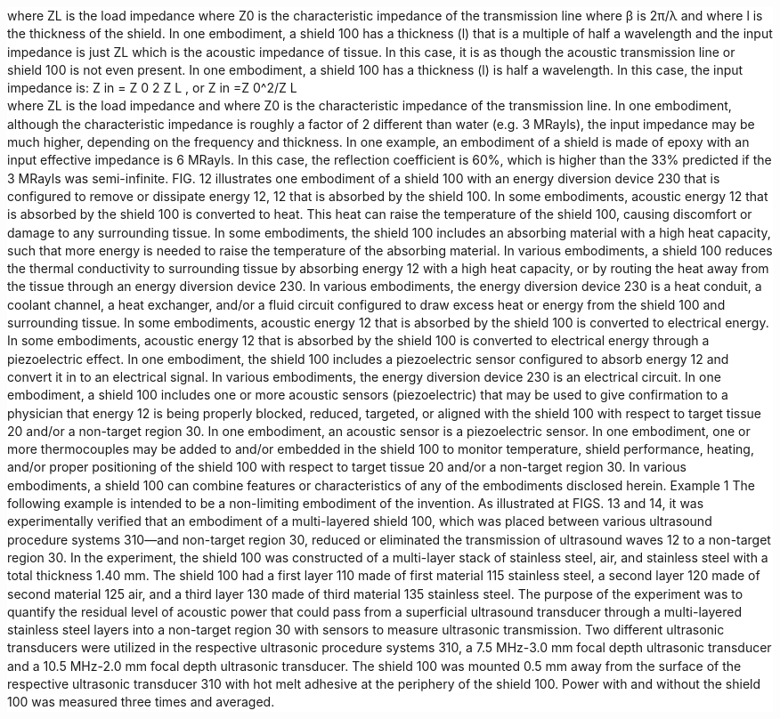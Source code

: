 where ZL is the load impedance
where Z0 is the characteristic impedance of the transmission line
where β is 2π/λ and
where l is the thickness of the shield.
In one embodiment, a shield 100 has a thickness (l) that is a multiple of half a wavelength and the input impedance is just ZL which is the acoustic impedance of tissue. In this case, it is as though the acoustic transmission line or shield 100 is not even present. In one embodiment, a shield 100 has a thickness (l) is half a wavelength. In this case, the input impedance is:
      Z in  =   Z 0 2   Z L    ,    or Z in =Z 0^2/Z L  
where ZL is the load impedance and
where Z0 is the characteristic impedance of the transmission line.
In one embodiment, although the characteristic impedance is roughly a factor of 2 different than water (e.g. 3 MRayls), the input impedance may be much higher, depending on the frequency and thickness. In one example, an embodiment of a shield is made of epoxy with an input effective impedance is 6 MRayls. In this case, the reflection coefficient is 60%, which is higher than the 33% predicted if the 3 MRayls was semi-infinite.
 FIG. 12 illustrates one embodiment of a shield 100 with an energy diversion device 230 that is configured to remove or dissipate energy 12, 12 that is absorbed by the shield 100. In some embodiments, acoustic energy 12 that is absorbed by the shield 100 is converted to heat. This heat can raise the temperature of the shield 100, causing discomfort or damage to any surrounding tissue. In some embodiments, the shield 100 includes an absorbing material with a high heat capacity, such that more energy is needed to raise the temperature of the absorbing material. In various embodiments, a shield 100 reduces the thermal conductivity to surrounding tissue by absorbing energy 12 with a high heat capacity, or by routing the heat away from the tissue through an energy diversion device 230. In various embodiments, the energy diversion device 230 is a heat conduit, a coolant channel, a heat exchanger, and/or a fluid circuit configured to draw excess heat or energy from the shield 100 and surrounding tissue.
In some embodiments, acoustic energy 12 that is absorbed by the shield 100 is converted to electrical energy. In some embodiments, acoustic energy 12 that is absorbed by the shield 100 is converted to electrical energy through a piezoelectric effect. In one embodiment, the shield 100 includes a piezoelectric sensor configured to absorb energy 12 and convert it in to an electrical signal. In various embodiments, the energy diversion device 230 is an electrical circuit.
In one embodiment, a shield 100 includes one or more acoustic sensors (piezoelectric) that may be used to give confirmation to a physician that energy 12 is being properly blocked, reduced, targeted, or aligned with the shield 100 with respect to target tissue 20 and/or a non-target region 30. In one embodiment, an acoustic sensor is a piezoelectric sensor. In one embodiment, one or more thermocouples may be added to and/or embedded in the shield 100 to monitor temperature, shield performance, heating, and/or proper positioning of the shield 100 with respect to target tissue 20 and/or a non-target region 30.
In various embodiments, a shield 100 can combine features or characteristics of any of the embodiments disclosed herein.
Example 1
The following example is intended to be a non-limiting embodiment of the invention.
As illustrated at FIGS. 13 and 14, it was experimentally verified that an embodiment of a multi-layered shield 100, which was placed between various ultrasound procedure systems 310—and non-target region 30, reduced or eliminated the transmission of ultrasound waves 12 to a non-target region 30. In the experiment, the shield 100 was constructed of a multi-layer stack of stainless steel, air, and stainless steel with a total thickness 1.40 mm. The shield 100 had a first layer 110 made of first material 115 stainless steel, a second layer 120 made of second material 125 air, and a third layer 130 made of third material 135 stainless steel. The purpose of the experiment was to quantify the residual level of acoustic power that could pass from a superficial ultrasound transducer through a multi-layered stainless steel layers into a non-target region 30 with sensors to measure ultrasonic transmission. Two different ultrasonic transducers were utilized in the respective ultrasonic procedure systems 310, a 7.5 MHz-3.0 mm focal depth ultrasonic transducer and a 10.5 MHz-2.0 mm focal depth ultrasonic transducer. The shield 100 was mounted 0.5 mm away from the surface of the respective ultrasonic transducer 310 with hot melt adhesive at the periphery of the shield 100. Power with and without the shield 100 was measured three times and averaged.